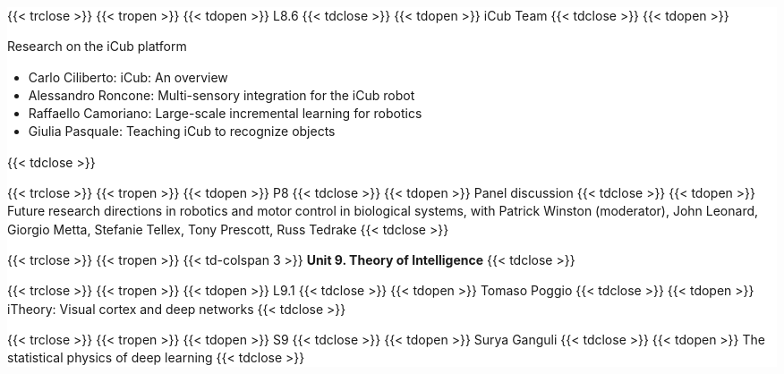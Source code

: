 {{< trclose >}}
{{< tropen >}}
{{< tdopen >}}
L8.6
{{< tdclose >}}
{{< tdopen >}}
iCub Team
{{< tdclose >}}
{{< tdopen >}}


Research on the iCub platform

*   Carlo Ciliberto: iCub: An overview
*   Alessandro Roncone: Multi-sensory integration for the iCub robot
*   Raffaello Camoriano: Large-scale incremental learning for robotics
*   Giulia Pasquale: Teaching iCub to recognize objects


{{< tdclose >}}

{{< trclose >}}
{{< tropen >}}
{{< tdopen >}}
P8
{{< tdclose >}}
{{< tdopen >}}
Panel discussion
{{< tdclose >}}
{{< tdopen >}}
Future research directions in robotics and motor control in biological systems, with Patrick Winston (moderator), John Leonard, Giorgio Metta, Stefanie Tellex, Tony Prescott, Russ Tedrake
{{< tdclose >}}

{{< trclose >}}
{{< tropen >}}
{{< td-colspan 3 >}}
**Unit 9. Theory of Intelligence**
{{< tdclose >}}

{{< trclose >}}
{{< tropen >}}
{{< tdopen >}}
L9.1
{{< tdclose >}}
{{< tdopen >}}
Tomaso Poggio
{{< tdclose >}}
{{< tdopen >}}
iTheory: Visual cortex and deep networks
{{< tdclose >}}

{{< trclose >}}
{{< tropen >}}
{{< tdopen >}}
S9
{{< tdclose >}}
{{< tdopen >}}
Surya Ganguli
{{< tdclose >}}
{{< tdopen >}}
The statistical physics of deep learning
{{< tdclose >}}

